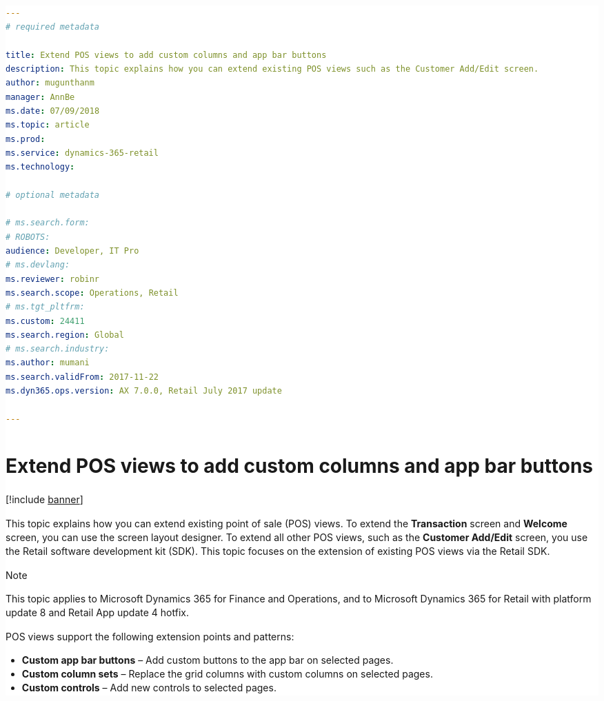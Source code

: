```yaml
---
# required metadata

title: Extend POS views to add custom columns and app bar buttons
description: This topic explains how you can extend existing POS views such as the Customer Add/Edit screen.
author: mugunthanm
manager: AnnBe
ms.date: 07/09/2018
ms.topic: article
ms.prod: 
ms.service: dynamics-365-retail
ms.technology: 

# optional metadata

# ms.search.form: 
# ROBOTS: 
audience: Developer, IT Pro
# ms.devlang: 
ms.reviewer: robinr
ms.search.scope: Operations, Retail
# ms.tgt_pltfrm: 
ms.custom: 24411
ms.search.region: Global
# ms.search.industry: 
ms.author: mumani
ms.search.validFrom: 2017-11-22
ms.dyn365.ops.version: AX 7.0.0, Retail July 2017 update

---
```


# Extend POS views to add custom columns and app bar buttons

[!include [banner](../../includes/banner.md)]

This topic explains how you can extend existing point of sale (POS) views. To extend the **Transaction** screen and **Welcome** screen, you can use the screen layout designer. To extend all other POS views, such as the **Customer Add/Edit** screen, you use the Retail software development kit (SDK). This topic focuses on the extension of existing POS views via the Retail SDK.

> [!NOTE]
> This topic applies to Microsoft Dynamics 365 for Finance and Operations, and to Microsoft Dynamics 365 for Retail with platform update 8 and Retail App update 4 hotfix.

POS views support the following extension points and patterns:

- **Custom app bar buttons** – Add custom buttons to the app bar on selected pages.
- **Custom column sets** – Replace the grid columns with custom columns on selected pages.
- **Custom controls** – Add new controls to selected pages.
